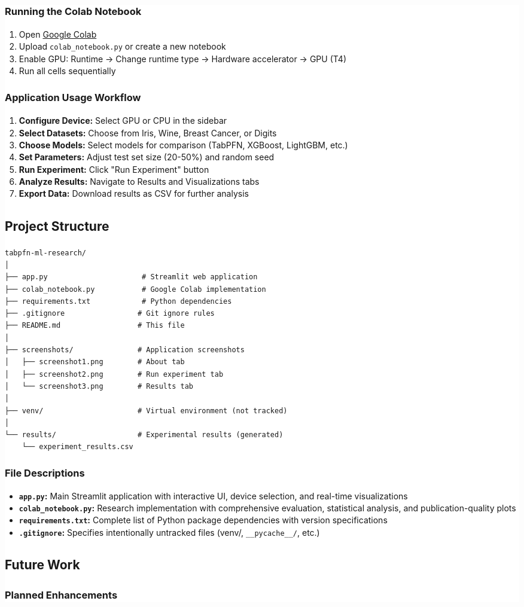 ### Running the Colab Notebook

1. Open [Google Colab](https://colab.research.google.com/)
2. Upload `colab_notebook.py` or create a new notebook
3. Enable GPU: Runtime → Change runtime type → Hardware accelerator → GPU (T4)
4. Run all cells sequentially

### Application Usage Workflow

1. **Configure Device:** Select GPU or CPU in the sidebar
2. **Select Datasets:** Choose from Iris, Wine, Breast Cancer, or Digits
3. **Choose Models:** Select models for comparison (TabPFN, XGBoost, LightGBM, etc.)
4. **Set Parameters:** Adjust test set size (20-50%) and random seed
5. **Run Experiment:** Click "Run Experiment" button
6. **Analyze Results:** Navigate to Results and Visualizations tabs
7. **Export Data:** Download results as CSV for further analysis

## Project Structure

```
tabpfn-ml-research/
│
├── app.py                      # Streamlit web application
├── colab_notebook.py           # Google Colab implementation
├── requirements.txt            # Python dependencies
├── .gitignore                 # Git ignore rules
├── README.md                  # This file
│
├── screenshots/               # Application screenshots
│   ├── screenshot1.png        # About tab
│   ├── screenshot2.png        # Run experiment tab
│   └── screenshot3.png        # Results tab
│
├── venv/                      # Virtual environment (not tracked)
│
└── results/                   # Experimental results (generated)
    └── experiment_results.csv
```

### File Descriptions

- **`app.py`:** Main Streamlit application with interactive UI, device selection, and real-time visualizations
- **`colab_notebook.py`:** Research implementation with comprehensive evaluation, statistical analysis, and publication-quality plots
- **`requirements.txt`:** Complete list of Python package dependencies with version specifications
- **`.gitignore`:** Specifies intentionally untracked files (venv/, `__pycache__/`, etc.)

## Future Work

### Planned Enhancements
